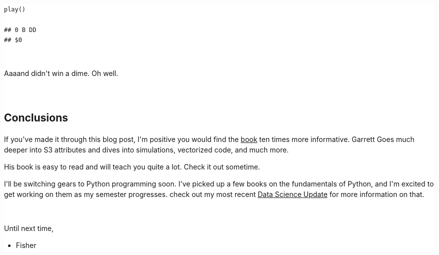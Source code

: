     play()

    ## 0 B DD
    ## $0

<br>

Aaaand didn't win a dime. Oh well.

<br>

Conclusions
-----------

If you've made it through this blog post, I'm positive you would find
the
[book](https://www.amazon.com/Hands-Programming-Write-Functions-Simulations/dp/1449359019/ref=pd_lpo_sbs_14_t_2?_encoding=UTF8&psc=1&refRID=RQ3DSSGC8VHX626WSG6X)
ten times more informative. Garrett Goes much deeper into S3 attributes
and dives into simulations, vectorized code, and much more.

His book is easy to read and will teach you quite a lot. Check it out
sometime.

I'll be switching gears to Python programming soon. I've picked up a few
books on the fundamentals of Python, and I'm excited to get working on
them as my semester progresses. check out my most recent [Data Science
Update](%7B%7B%20site.baseurl%20%7D%7D/ds-update-3) for more information
on that.

<br>

Until next time, <br>

- Fisher
